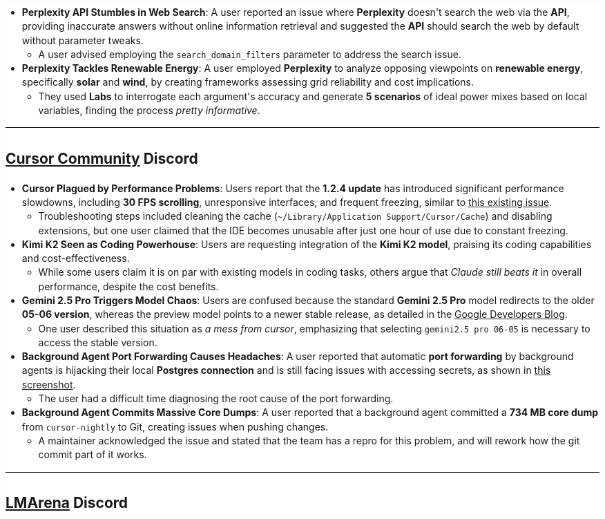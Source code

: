 - **Perplexity API Stumbles in Web Search**: A user reported an issue where **Perplexity** doesn't search the web via the **API**, providing inaccurate answers without online information retrieval and suggested the **API** should search the web by default without parameter tweaks.
   - A user advised employing the `search_domain_filters` parameter to address the search issue.
- **Perplexity Tackles Renewable Energy**: A user employed **Perplexity** to analyze opposing viewpoints on **renewable energy**, specifically **solar** and **wind**, by creating frameworks assessing grid reliability and cost implications.
   - They used **Labs** to interrogate each argument's accuracy and generate **5 scenarios** of ideal power mixes based on local variables, finding the process *pretty informative*.



---



## [Cursor Community](https://discord.com/channels/1074847526655643750) Discord

- **Cursor Plagued by Performance Problems**: Users report that the **1.2.4 update** has introduced significant performance slowdowns, including **30 FPS scrolling**, unresponsive interfaces, and frequent freezing, similar to [this existing issue](https://discord.com/channels/1074847526655643750/1394302740670189598).
   - Troubleshooting steps included cleaning the cache (`~/Library/Application Support/Cursor/Cache`) and disabling extensions, but one user claimed that the IDE becomes unusable after just one hour of use due to constant freezing.
- **Kimi K2 Seen as Coding Powerhouse**: Users are requesting integration of the **Kimi K2 model**, praising its coding capabilities and cost-effectiveness.
   - While some users claim it is on par with existing models in coding tasks, others argue that *Claude still beats it* in overall performance, despite the cost benefits.
- **Gemini 2.5 Pro Triggers Model Chaos**: Users are confused because the standard **Gemini 2.5 Pro** model redirects to the older **05-06 version**, whereas the preview model points to a newer stable release, as detailed in the [Google Developers Blog](https://developers.googleblog.com/en/gemini-2-5-thinking-model-updates/).
   - One user described this situation as *a mess from cursor*, emphasizing that selecting `gemini2.5 pro 06-05` is necessary to access the stable version.
- **Background Agent Port Forwarding Causes Headaches**: A user reported that automatic **port forwarding** by background agents is hijacking their local **Postgres connection** and is still facing issues with accessing secrets, as shown in [this screenshot](https://cdn.discordapp.com/attachments/1367213641027551352/1393652501701722122/Screenshot_2025-07-12_at_10.56.48_AM.png?ex=68769689&is=68754509&hm=bb8d2acd85cb06a785fd7c6372fbe853176e4a75d06c8e2981147533244de77b&).
   - The user had a difficult time diagnosing the root cause of the port forwarding.
- **Background Agent Commits Massive Core Dumps**: A user reported that a background agent committed a **734 MB core dump** from `cursor-nightly` to Git, creating issues when pushing changes.
   - A maintainer acknowledged the issue and stated that the team has a repro for this problem, and will rework how the git commit part of it works.



---



## [LMArena](https://discord.com/channels/1340554757349179412) Discord
